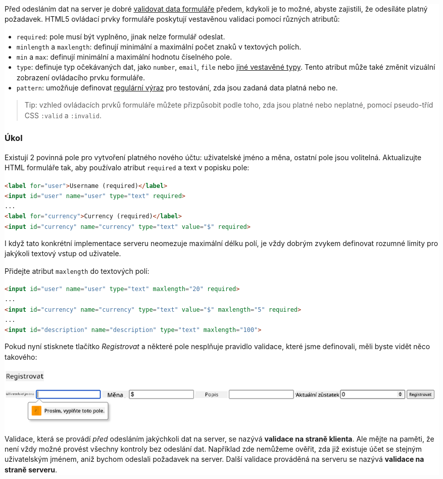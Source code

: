 Před odesláním dat na server je dobré [validovat data formuláře](https://developer.mozilla.org/docs/Learn/Forms/Form_validation) předem, kdykoli je to možné, abyste zajistili, že odesíláte platný požadavek. HTML5 ovládací prvky formuláře poskytují vestavěnou validaci pomocí různých atributů:

- `required`: pole musí být vyplněno, jinak nelze formulář odeslat.
- `minlength` a `maxlength`: definují minimální a maximální počet znaků v textových polích.
- `min` a `max`: definují minimální a maximální hodnotu číselného pole.
- `type`: definuje typ očekávaných dat, jako `number`, `email`, `file` nebo [jiné vestavěné typy](https://developer.mozilla.org/docs/Web/HTML/Element/input). Tento atribut může také změnit vizuální zobrazení ovládacího prvku formuláře.
- `pattern`: umožňuje definovat [regulární výraz](https://developer.mozilla.org/docs/Web/JavaScript/Guide/Regular_Expressions) pro testování, zda jsou zadaná data platná nebo ne.
> Tip: vzhled ovládacích prvků formuláře můžete přizpůsobit podle toho, zda jsou platné nebo neplatné, pomocí pseudo-tříd CSS `:valid` a `:invalid`.
### Úkol

Existují 2 povinná pole pro vytvoření platného nového účtu: uživatelské jméno a měna, ostatní pole jsou volitelná. Aktualizujte HTML formuláře tak, aby používalo atribut `required` a text v popisku pole:

```html
<label for="user">Username (required)</label>
<input id="user" name="user" type="text" required>
...
<label for="currency">Currency (required)</label>
<input id="currency" name="currency" type="text" value="$" required>
```

I když tato konkrétní implementace serveru neomezuje maximální délku polí, je vždy dobrým zvykem definovat rozumné limity pro jakýkoli textový vstup od uživatele.

Přidejte atribut `maxlength` do textových polí:

```html
<input id="user" name="user" type="text" maxlength="20" required>
...
<input id="currency" name="currency" type="text" value="$" maxlength="5" required>
...
<input id="description" name="description" type="text" maxlength="100">
```

Pokud nyní stisknete tlačítko *Registrovat* a některé pole nesplňuje pravidlo validace, které jsme definovali, měli byste vidět něco takového:

![Snímek obrazovky zobrazující chybu validace při pokusu o odeslání formuláře](../../../../translated_images/validation-error.8bd23e98d416c22f80076d04829a4bb718e0e550fd622862ef59008ccf0d5dce.cs.png)

Validace, která se provádí *před* odesláním jakýchkoli dat na server, se nazývá **validace na straně klienta**. Ale mějte na paměti, že není vždy možné provést všechny kontroly bez odeslání dat. Například zde nemůžeme ověřit, zda již existuje účet se stejným uživatelským jménem, aniž bychom odeslali požadavek na server. Další validace prováděná na serveru se nazývá **validace na straně serveru**.
